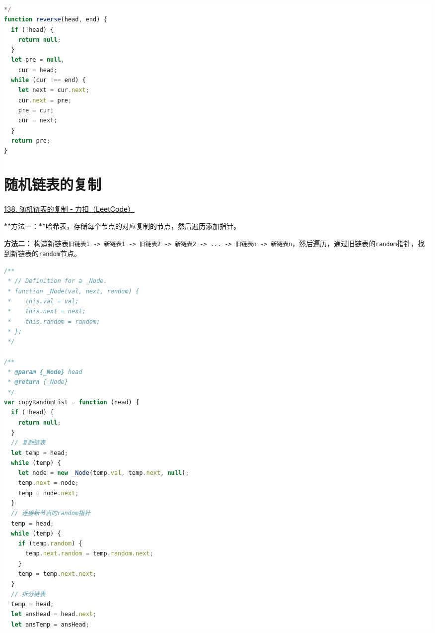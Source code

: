 ```javascript
*/
function reverse(head, end) {
  if (!head) {
    return null;
  }
  let pre = null,
    cur = head;
  while (cur !== end) {
    let next = cur.next;
    cur.next = pre;
    pre = cur;
    cur = next;
  }
  return pre;
}
```

# 随机链表的复制

[138. 随机链表的复制 - 力扣（LeetCode）](https://leetcode.cn/problems/copy-list-with-random-pointer/submissions/548263517/?envType=study-plan-v2&envId=top-100-liked)

**方法一：**哈希表，存储每个节点的对应复制的节点，然后遍历添加指针。

**方法二：** 构造新链表`旧链表1 -> 新链表1 -> 旧链表2 -> 新链表2 -> ... -> 旧链表n -> 新链表n`，然后遍历，通过旧链表的`random`指针，找到新链表的`random`节点。

```javascript
/**
 * // Definition for a _Node.
 * function _Node(val, next, random) {
 *    this.val = val;
 *    this.next = next;
 *    this.random = random;
 * };
 */

/**
 * @param {_Node} head
 * @return {_Node}
 */
var copyRandomList = function (head) {
  if (!head) {
    return null;
  }
  // 复制链表
  let temp = head;
  while (temp) {
    let node = new _Node(temp.val, temp.next, null);
    temp.next = node;
    temp = node.next;
  }
  // 连接新节点的random指针
  temp = head;
  while (temp) {
    if (temp.random) {
      temp.next.random = temp.random.next;
    }
    temp = temp.next.next;
  }
  // 拆分链表
  temp = head;
  let ansHead = head.next;
  let ansTemp = ansHead;
```